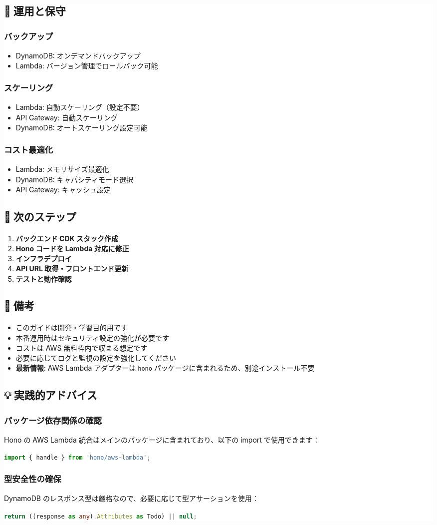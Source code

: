 ## 🔄 運用と保守

### バックアップ

- DynamoDB: オンデマンドバックアップ
- Lambda: バージョン管理でロールバック可能

### スケーリング

- Lambda: 自動スケーリング（設定不要）
- API Gateway: 自動スケーリング
- DynamoDB: オートスケーリング設定可能

### コスト最適化

- Lambda: メモリサイズ最適化
- DynamoDB: キャパシティモード選択
- API Gateway: キャッシュ設定

## 🎯 次のステップ

1. **バックエンド CDK スタック作成**
2. **Hono コードを Lambda 対応に修正**
3. **インフラデプロイ**
4. **API URL 取得・フロントエンド更新**
5. **テストと動作確認**

## 📝 備考

- このガイドは開発・学習目的用です
- 本番運用時はセキュリティ設定の強化が必要です
- コストは AWS 無料枠内で収まる想定です
- 必要に応じてログと監視の設定を強化してください
- **最新情報**: AWS Lambda アダプターは `hono` パッケージに含まれるため、別途インストール不要

## 💡 実践的アドバイス

### パッケージ依存関係の確認

Hono の AWS Lambda 統合はメインのパッケージに含まれており、以下の import で使用できます：

```typescript
import { handle } from 'hono/aws-lambda';
```

### 型安全性の確保

DynamoDB のレスポンス型は厳格なので、必要に応じて型アサーションを使用：

```typescript
return ((response as any).Attributes as Todo) || null;
```
